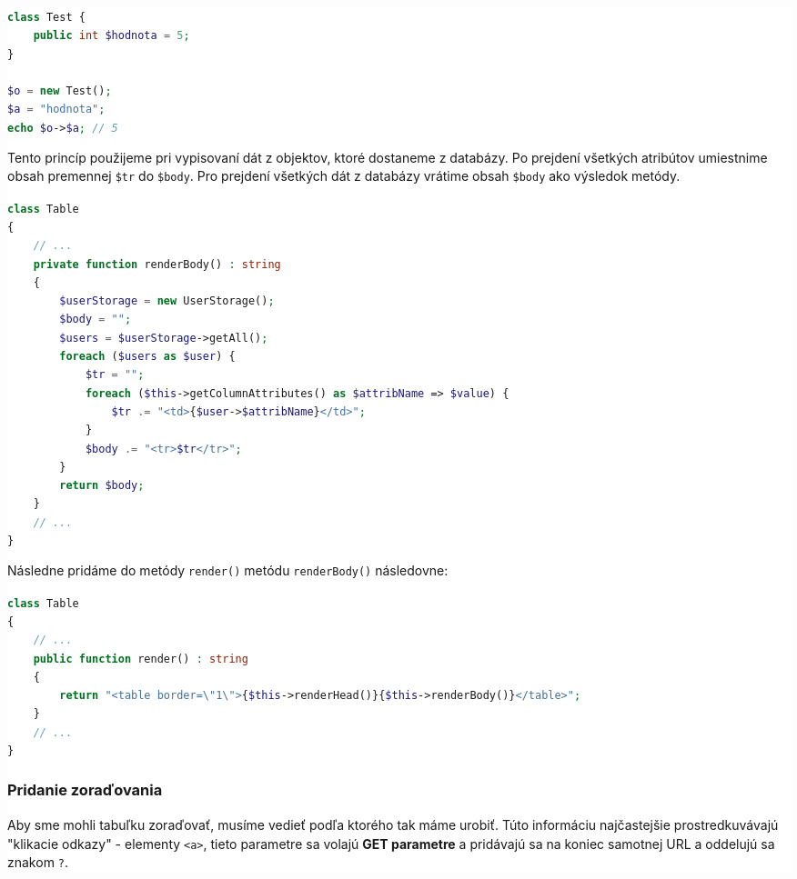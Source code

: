 ```php
class Test { 
    public int $hodnota = 5;
}

$o = new Test();
$a = "hodnota";
echo $o->$a; // 5
```

Tento princíp použijeme pri vypisovaní dát z objektov, ktoré dostaneme z databázy. Po prejdení všetkých atribútov umiestnime obsah premennej `$tr` do `$body`. Pro prejdení všetkých dát z databázy vrátime obsah `$body` ako výsledok metódy.

```php
class Table
{
    // ...
    private function renderBody() : string
    {
        $userStorage = new UserStorage();
        $body = "";
        $users = $userStorage->getAll();
        foreach ($users as $user) {
            $tr = "";
            foreach ($this->getColumnAttributes() as $attribName => $value) {
                $tr .= "<td>{$user->$attribName}</td>";
            }
            $body .= "<tr>$tr</tr>";
        }
        return $body;
    }
    // ...
}
```

Následne pridáme do metódy `render()` metódu `renderBody()` následovne:

```php
class Table
{
    // ...
    public function render() : string
    {
        return "<table border=\"1\">{$this->renderHead()}{$this->renderBody()}</table>";
    }
    // ...
}
```

### Pridanie zoraďovania

Aby sme mohli tabuľku zoraďovať, musíme vedieť podľa ktorého tak máme urobiť. Túto informáciu najčastejšie prostredkuvávajú "klikacie odkazy" - elementy `<a>`, tieto parametre sa volajú __GET parametre__ a pridávajú sa na koniec samotnej URL a oddelujú sa znakom `?`.
